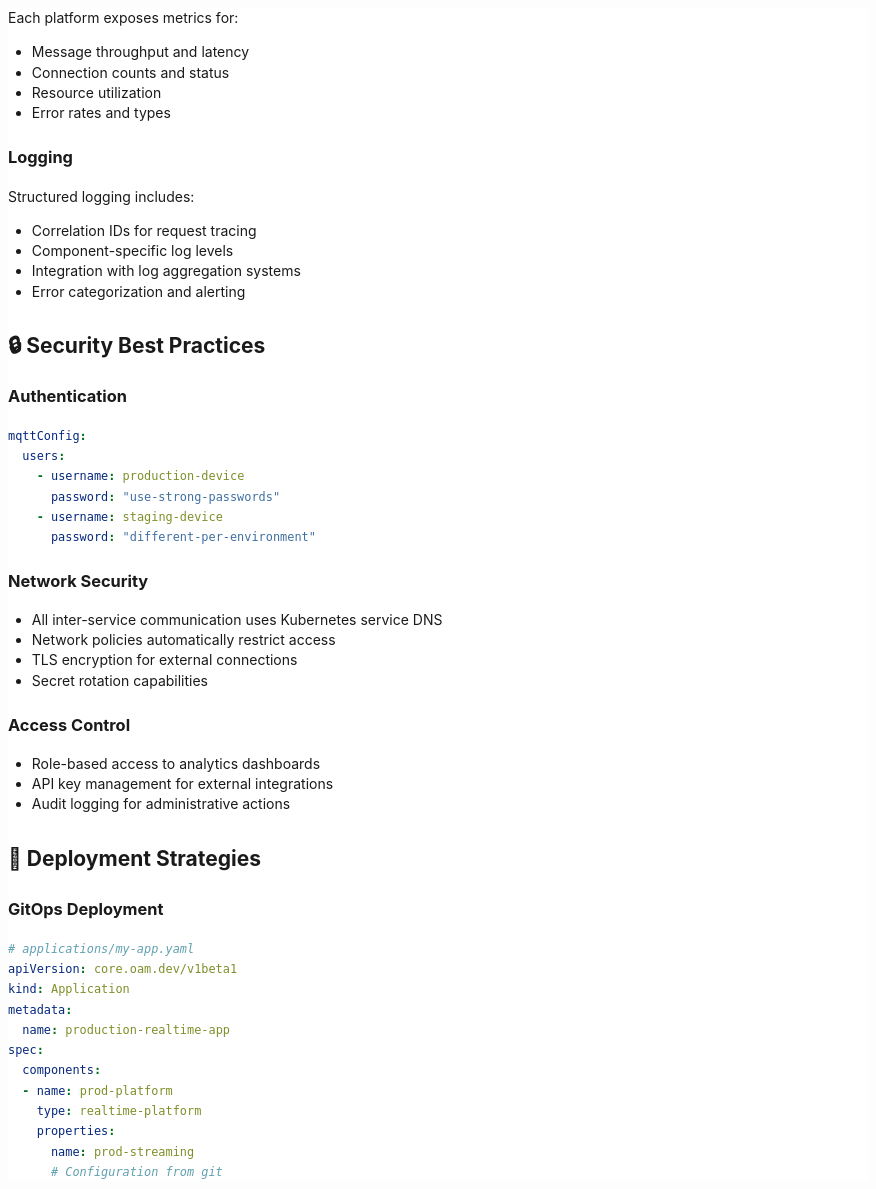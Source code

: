 Each platform exposes metrics for:
- Message throughput and latency
- Connection counts and status
- Resource utilization
- Error rates and types

### Logging

Structured logging includes:
- Correlation IDs for request tracing
- Component-specific log levels
- Integration with log aggregation systems
- Error categorization and alerting

## 🔒 Security Best Practices

### Authentication

```yaml
mqttConfig:
  users:
    - username: production-device
      password: "use-strong-passwords"
    - username: staging-device  
      password: "different-per-environment"
```

### Network Security

- All inter-service communication uses Kubernetes service DNS
- Network policies automatically restrict access
- TLS encryption for external connections
- Secret rotation capabilities

### Access Control

- Role-based access to analytics dashboards
- API key management for external integrations
- Audit logging for administrative actions

## 🚀 Deployment Strategies

### GitOps Deployment

```yaml
# applications/my-app.yaml
apiVersion: core.oam.dev/v1beta1
kind: Application
metadata:
  name: production-realtime-app
spec:
  components:
  - name: prod-platform
    type: realtime-platform
    properties:
      name: prod-streaming
      # Configuration from git
```
